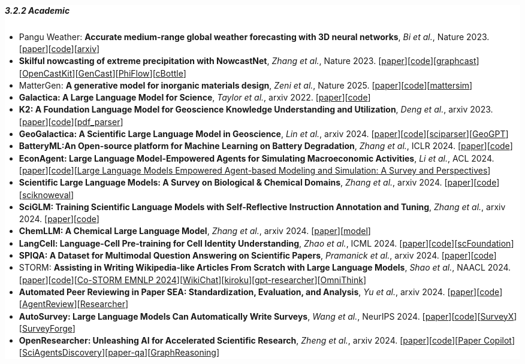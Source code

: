 
##### 3.2.2 Academic

- Pangu Weather: **Accurate medium-range global weather forecasting with 3D neural networks**, _Bi et al._, Nature 2023. \[[paper](https://www.nature.com/articles/s41586-023-06185-3)\]\[[code](https://github.com/198808xc/Pangu-Weather)\]\[[arxiv](https://arxiv.org/abs/2211.02556)\]
- **Skilful nowcasting of extreme precipitation with NowcastNet**, _Zhang et al._, Nature 2023. \[[paper](https://www.nature.com/articles/s41586-023-06184-4)\]\[[code](https://codeocean.com/capsule/3935105/tree/v1)\]\[[graphcast](https://github.com/google-deepmind/graphcast)\]\[[OpenCastKit](https://github.com/HFAiLab/OpenCastKit)\]\[[GenCast](https://deepmind.google/discover/blog/gencast-predicts-weather-and-the-risks-of-extreme-conditions-with-sota-accuracy/)\]\[[PhiFlow](https://github.com/tum-pbs/PhiFlow)\]\[[cBottle](https://github.com/NVlabs/cBottle)\]
- MatterGen: **A generative model for inorganic materials design**, _Zeni et al._, Nature 2025. \[[paper](https://www.nature.com/articles/s41586-025-08628-5)\]\[[code](https://github.com/microsoft/mattergen)\]\[[mattersim](https://github.com/microsoft/mattersim)\]
- **Galactica: A Large Language Model for Science**, _Taylor et al._, arxiv 2022. \[[paper](https://arxiv.org/abs/2211.09085)\]\[[code](https://github.com/paperswithcode/galai)\]
- **K2: A Foundation Language Model for Geoscience Knowledge Understanding and Utilization**, _Deng et al._, arxiv 2023. \[[paper](https://arxiv.org/abs/2306.05064)\]\[[code](https://github.com/davendw49/k2)\]\[[pdf_parser](https://github.com/Acemap/pdf_parser)\]
- **GeoGalactica: A Scientific Large Language Model in Geoscience**, _Lin et al._, arxiv 2024. \[[paper](https://arxiv.org/abs/2401.00434)\]\[[code](https://github.com/geobrain-ai/geogalactica)\]\[[sciparser](https://github.com/davendw49/sciparser)\]\[[GeoGPT](https://github.com/GeoGPT-Research-Project/GeoGPT)\]
- **BatteryML:An Open-source platform for Machine Learning on Battery Degradation**, _Zhang et al._, ICLR 2024. \[[paper](https://arxiv.org/abs/2310.14714)\]\[[code](https://github.com/microsoft/BatteryML)\]
- **EconAgent: Large Language Model-Empowered Agents for Simulating Macroeconomic Activities**, _Li et al._, ACL 2024. \[[paper](https://arxiv.org/abs/2310.10436)\]\[[code](https://github.com/tsinghua-fib-lab/ACL24-EconAgent)\]\[[Large Language Models Empowered Agent-based Modeling and Simulation: A Survey and Perspectives](https://arxiv.org/abs/2312.11970)\]
- **Scientific Large Language Models: A Survey on Biological & Chemical Domains**, _Zhang et al._, arxiv 2024. \[[paper](https://arxiv.org/abs/2401.14656)\]\[[code](https://github.com/HICAI-ZJU/Scientific-LLM-Survey)\]\[[sciknoweval](https://github.com/hicai-zju/sciknoweval)\]
- **SciGLM: Training Scientific Language Models with Self-Reflective Instruction Annotation and Tuning**, _Zhang et al._, arxiv 2024. \[[paper](https://arxiv.org/abs/2401.07950)\]\[[code](https://github.com/THUDM/SciGLM)\]
- **ChemLLM: A Chemical Large Language Model**, _Zhang et al._, arxiv 2024. \[[paper](https://arxiv.org/abs/2402.06852)\]\[[model](https://huggingface.co/AI4Chem/ChemLLM-7B-Chat)\]
- **LangCell: Language-Cell Pre-training for Cell Identity Understanding**, _Zhao et al._, ICML 2024. \[[paper](https://arxiv.org/abs/2405.06708)\]\[[code](https://github.com/PharMolix/LangCell)\]\[[scFoundation](https://github.com/biomap-research/scFoundation)\]
- **SPIQA: A Dataset for Multimodal Question Answering on Scientific Papers**, _Pramanick et al._, arxiv 2024. \[[paper](https://arxiv.org/abs/2407.09413)\]\[[code](https://github.com/google/spiqa)\]
- STORM: **Assisting in Writing Wikipedia-like Articles From Scratch with Large Language Models**, _Shao et al._, NAACL 2024. \[[paper](https://arxiv.org/abs/2402.14207)\]\[[code](https://github.com/stanford-oval/storm)\]\[[Co-STORM EMNLP 2024](https://www.arxiv.org/abs/2408.15232)\]\[[WikiChat](https://github.com/stanford-oval/WikiChat)\]\[[kiroku](https://github.com/cnunescoelho/kiroku)\]\[[gpt-researcher](https://github.com/assafelovic/gpt-researcher)\]\[[OmniThink](https://github.com/zjunlp/OmniThink)\]
- **Automated Peer Reviewing in Paper SEA: Standardization, Evaluation, and Analysis**, _Yu et al._, arxiv 2024. \[[paper](https://arxiv.org/abs/2407.12857)\]\[[code](https://github.com/ecnu-sea/sea)\]\[[AgentReview](https://github.com/Ahren09/AgentReview)\]\[[Researcher](https://github.com/zhu-minjun/Researcher)\]
- **AutoSurvey: Large Language Models Can Automatically Write Surveys**, _Wang et al._, NeurIPS 2024. \[[paper](https://arxiv.org/abs/2406.10252)\]\[[code](https://github.com/AutoSurveys/AutoSurvey)\]\[[SurveyX](https://github.com/IAAR-Shanghai/SurveyX)\]\[[SurveyForge](https://github.com/Alpha-Innovator/SurveyForge)\]
- **OpenResearcher: Unleashing AI for Accelerated Scientific Research**, _Zheng et al._, arxiv 2024. \[[paper](https://arxiv.org/abs/2408.06941)\]\[[code](https://github.com/GAIR-NLP/OpenResearcher)\]\[[Paper Copilot](https://arxiv.org/abs/2409.04593)\]\[[SciAgentsDiscovery](https://github.com/lamm-mit/SciAgentsDiscovery)\]\[[paper-qa](https://github.com/Future-House/paper-qa)\]\[[GraphReasoning](https://github.com/lamm-mit/GraphReasoning)\]